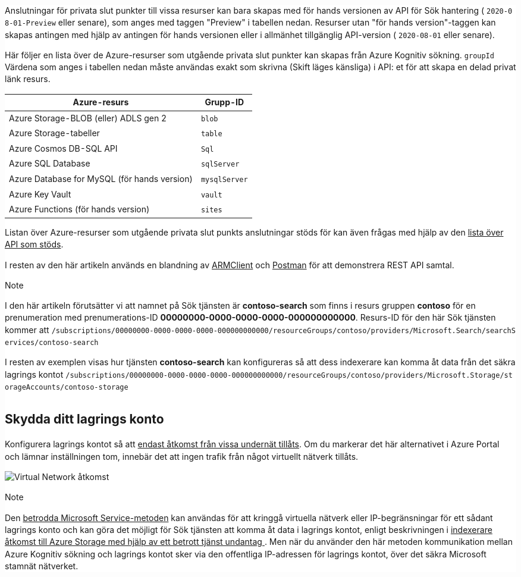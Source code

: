 Anslutningar för privata slut punkter till vissa resurser kan bara skapas med för hands versionen av API för Sök hantering ( `2020-08-01-Preview` eller senare), som anges med taggen "Preview" i tabellen nedan. Resurser utan "för hands version"-taggen kan skapas antingen med hjälp av antingen för hands versionen eller i allmänhet tillgänglig API-version ( `2020-08-01` eller senare).

Här följer en lista över de Azure-resurser som utgående privata slut punkter kan skapas från Azure Kognitiv sökning. `groupId`Värdena som anges i tabellen nedan måste användas exakt som skrivna (Skift läges känsliga) i API: et för att skapa en delad privat länk resurs.

| Azure-resurs | Grupp-ID |
| --- | --- |
| Azure Storage-BLOB (eller) ADLS gen 2 | `blob`|
| Azure Storage-tabeller | `table`|
| Azure Cosmos DB-SQL API | `Sql`|
| Azure SQL Database | `sqlServer`|
| Azure Database for MySQL (för hands version) | `mysqlServer`|
| Azure Key Vault | `vault` |
| Azure Functions (för hands version) | `sites` |

Listan över Azure-resurser som utgående privata slut punkts anslutningar stöds för kan även frågas med hjälp av den [lista över API som stöds](/rest/api/searchmanagement/privatelinkresources/listsupported).

I resten av den här artikeln används en blandning av [ARMClient](https://github.com/projectkudu/ARMClient) och [Postman](https://www.postman.com/) för att demonstrera REST API samtal.

> [!NOTE]
> I den här artikeln förutsätter vi att namnet på Sök tjänsten är __contoso-search__ som finns i resurs gruppen __contoso__ för en prenumeration med prenumerations-ID __00000000-0000-0000-0000-000000000000__. Resurs-ID för den här Sök tjänsten kommer att `/subscriptions/00000000-0000-0000-0000-000000000000/resourceGroups/contoso/providers/Microsoft.Search/searchServices/contoso-search`

I resten av exemplen visas hur tjänsten __contoso-search__ kan konfigureras så att dess indexerare kan komma åt data från det säkra lagrings kontot `/subscriptions/00000000-0000-0000-0000-000000000000/resourceGroups/contoso/providers/Microsoft.Storage/storageAccounts/contoso-storage`

## <a name="securing-your-storage-account"></a>Skydda ditt lagrings konto

Konfigurera lagrings kontot så att [endast åtkomst från vissa undernät tillåts](../storage/common/storage-network-security.md#grant-access-from-a-virtual-network). Om du markerar det här alternativet i Azure Portal och lämnar inställningen tom, innebär det att ingen trafik från något virtuellt nätverk tillåts.

   ![Virtual Network åtkomst](media\search-indexer-howto-secure-access\storage-firewall-noaccess.png "Virtual Network åtkomst")

> [!NOTE]
> Den [betrodda Microsoft Service-metoden](../storage/common/storage-network-security.md#trusted-microsoft-services) kan användas för att kringgå virtuella nätverk eller IP-begränsningar för ett sådant lagrings konto och kan göra det möjligt för Sök tjänsten att komma åt data i lagrings kontot, enligt beskrivningen i [indexerare åtkomst till Azure Storage med hjälp av ett betrott tjänst undantag ](search-indexer-howto-access-trusted-service-exception.md). Men när du använder den här metoden kommunikation mellan Azure Kognitiv sökning och lagrings kontot sker via den offentliga IP-adressen för lagrings kontot, över det säkra Microsoft stamnät nätverket.
